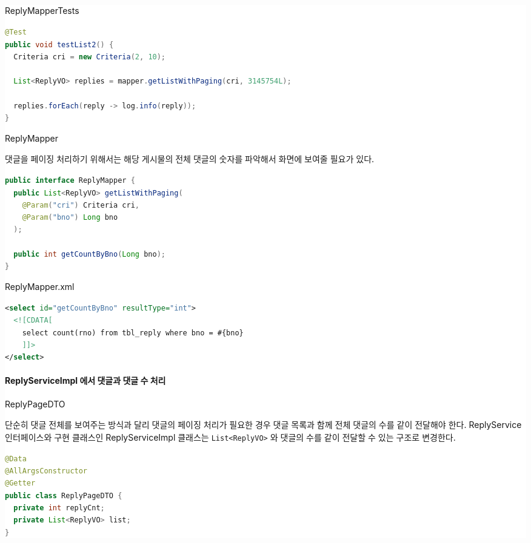 ```xml
```

ReplyMapperTests

```java
@Test
public void testList2() {
  Criteria cri = new Criteria(2, 10);
  
  List<ReplyVO> replies = mapper.getListWithPaging(cri, 3145754L);
  
  replies.forEach(reply -> log.info(reply));
}
```

ReplyMapper

댓글을 페이징 처리하기 위해서는 해당 게시물의 전체 댓글의 숫자를 파악해서 화면에 보여줄 필요가 있다. 

```java
public interface ReplyMapper {
  public List<ReplyVO> getListWithPaging(
    @Param("cri") Criteria cri,
    @Param("bno") Long bno
  );
  
  public int getCountByBno(Long bno);
}
```

ReplyMapper.xml

```xml
<select id="getCountByBno" resultType="int">
  <![CDATA[
	select count(rno) from tbl_reply where bno = #{bno}
	]]>
</select>
```

#### ReplyServiceImpl 에서 댓글과 댓글 수 처리

ReplyPageDTO

단순히 댓글 전체를 보여주는 방식과 달리 댓글의 페이징 처리가 필요한 경우 댓글 목록과 함께 전체 댓글의 수를 같이 전달해야 한다. ReplyService 인터페이스와 구현 클래스인 ReplyServiceImpl 클래스는 `List<ReplyVO>` 와 댓글의 수를 같이 전달할 수 있는 구조로 변경한다. 

```java
@Data
@AllArgsConstructor
@Getter
public class ReplyPageDTO {
  private int replyCnt;
  private List<ReplyVO> list;
}
```
